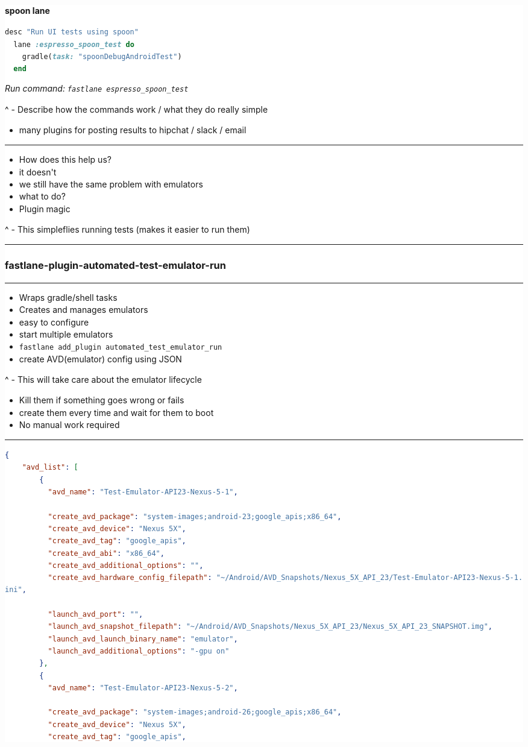 __spoon lane__

``` ruby
desc "Run UI tests using spoon"
  lane :espresso_spoon_test do
    gradle(task: "spoonDebugAndroidTest")
  end

```
_Run command: `fastlane espresso_spoon_test`_

^ - Describe how the commands work / what they do really simple
- many plugins for posting results to hipchat / slack / email

---

- How does this help us?
- it doesn't
- we still have the same problem with emulators
- what to do?
- Plugin magic

^ - This simpleflies running tests (makes it easier to run them)

---
### fastlane-plugin-automated-test-emulator-run

---
- Wraps gradle/shell tasks
- Creates and manages emulators
- easy to configure
- start multiple emulators
- `fastlane add_plugin automated_test_emulator_run`
- create AVD(emulator) config using JSON

^ - This will take care about the emulator lifecycle
- Kill them if something goes wrong or fails
- create them every time and wait for them to boot
- No manual work required

---
``` json
{
    "avd_list": [
        {
          "avd_name": "Test-Emulator-API23-Nexus-5-1",

          "create_avd_package": "system-images;android-23;google_apis;x86_64",
          "create_avd_device": "Nexus 5X",
          "create_avd_tag": "google_apis",
          "create_avd_abi": "x86_64",
          "create_avd_additional_options": "",
          "create_avd_hardware_config_filepath": "~/Android/AVD_Snapshots/Nexus_5X_API_23/Test-Emulator-API23-Nexus-5-1.ini",

          "launch_avd_port": "",
          "launch_avd_snapshot_filepath": "~/Android/AVD_Snapshots/Nexus_5X_API_23/Nexus_5X_API_23_SNAPSHOT.img",
          "launch_avd_launch_binary_name": "emulator",
          "launch_avd_additional_options": "-gpu on"
        },
        {
          "avd_name": "Test-Emulator-API23-Nexus-5-2",

          "create_avd_package": "system-images;android-26;google_apis;x86_64",
          "create_avd_device": "Nexus 5X",
          "create_avd_tag": "google_apis",
```